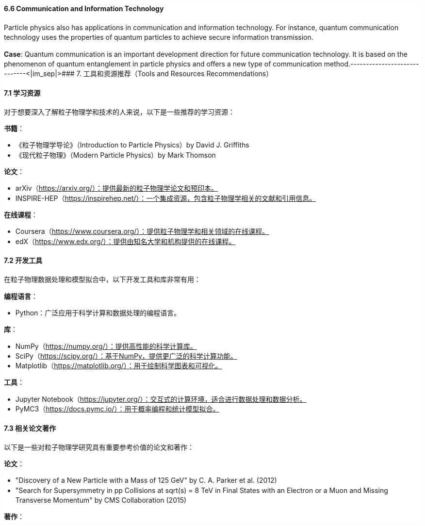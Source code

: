 #### 6.6 Communication and Information Technology

Particle physics also has applications in communication and information technology. For instance, quantum communication technology uses the properties of quantum particles to achieve secure information transmission.

**Case**: Quantum communication is an important development direction for future communication technology. It is based on the phenomenon of quantum entanglement in particle physics and offers a new type of communication method.-----------------------------<|im_sep|>### 7. 工具和资源推荐（Tools and Resources Recommendations）

#### 7.1 学习资源

对于想要深入了解粒子物理学和技术的人来说，以下是一些推荐的学习资源：

**书籍**：

- 《粒子物理学导论》（Introduction to Particle Physics）by David J. Griffiths
- 《现代粒子物理》（Modern Particle Physics）by Mark Thomson

**论文**：

- arXiv（https://arxiv.org/）：提供最新的粒子物理学论文和预印本。
- INSPIRE-HEP（https://inspirehep.net/）：一个集成资源，包含粒子物理学相关的文献和引用信息。

**在线课程**：

- Coursera（https://www.coursera.org/）：提供粒子物理学和相关领域的在线课程。
- edX（https://www.edx.org/）：提供由知名大学和机构提供的在线课程。

#### 7.2 开发工具

在粒子物理数据处理和模型拟合中，以下开发工具和库非常有用：

**编程语言**：

- Python：广泛应用于科学计算和数据处理的编程语言。

**库**：

- NumPy（https://numpy.org/）：提供高性能的科学计算库。
- SciPy（https://scipy.org/）：基于NumPy，提供更广泛的科学计算功能。
- Matplotlib（https://matplotlib.org/）：用于绘制科学图表和可视化。

**工具**：

- Jupyter Notebook（https://jupyter.org/）：交互式的计算环境，适合进行数据处理和数据分析。
- PyMC3（https://docs.pymc.io/）：用于概率编程和统计模型拟合。

#### 7.3 相关论文著作

以下是一些对粒子物理学研究具有重要参考价值的论文和著作：

**论文**：

- "Discovery of a New Particle with a Mass of 125 GeV" by C. A. Parker et al. (2012)
- "Search for Supersymmetry in pp Collisions at sqrt(s) = 8 TeV in Final States with an Electron or a Muon and Missing Transverse Momentum" by CMS Collaboration (2015)

**著作**：
